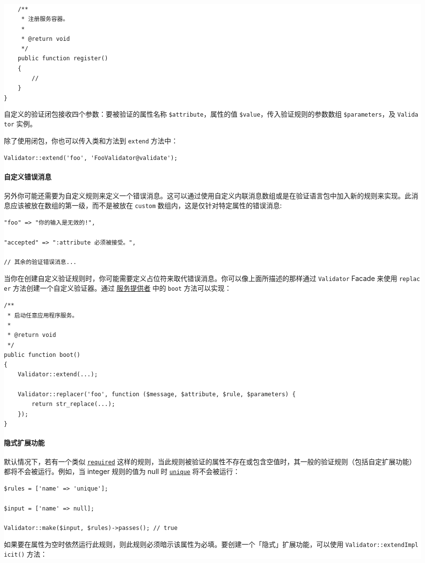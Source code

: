         /**
         * 注册服务容器。
         *
         * @return void
         */
        public function register()
        {
            //
        }
    }

自定义的验证闭包接收四个参数：要被验证的属性名称 `$attribute`，属性的值 `$value`，传入验证规则的参数数组 `$parameters`，及 `Validator` 实例。

除了使用闭包，你也可以传入类和方法到 `extend` 方法中：

    Validator::extend('foo', 'FooValidator@validate');

#### 自定义错误消息

另外你可能还需要为自定义规则来定义一个错误消息。这可以通过使用自定义内联消息数组或是在验证语言包中加入新的规则来实现。此消息应该被放在数组的第一级，而不是被放在 `custom` 数组内，这是仅针对特定属性的错误消息:

    "foo" => "你的输入是无效的!",

    "accepted" => ":attribute 必须被接受。",

    // 其余的验证错误消息...

当你在创建自定义验证规则时，你可能需要定义占位符来取代错误消息。你可以像上面所描述的那样通过 `Validator` Facade 来使用 `replacer` 方法创建一个自定义验证器。通过 [服务提供者](/docs/{{version}}/providers) 中的 `boot` 方法可以实现：

    /**
     * 启动任意应用程序服务。
     *
     * @return void
     */
    public function boot()
    {
        Validator::extend(...);

        Validator::replacer('foo', function ($message, $attribute, $rule, $parameters) {
            return str_replace(...);
        });
    }

#### 隐式扩展功能

默认情况下，若有一个类似 [`required`](#rule-required) 这样的规则，当此规则被验证的属性不存在或包含空值时，其一般的验证规则（包括自定扩展功能）都将不会被运行。例如，当 integer 规则的值为 null 时 [`unique`](#rule-unique) 将不会被运行：

    $rules = ['name' => 'unique'];

    $input = ['name' => null];

    Validator::make($input, $rules)->passes(); // true

如果要在属性为空时依然运行此规则，则此规则必须暗示该属性为必填。要创建一个「隐式」扩展功能，可以使用 `Validator::extendImplicit()` 方法：
